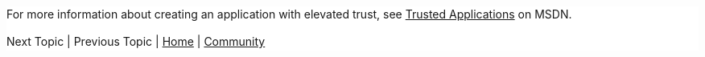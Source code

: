 For more information about creating an application with elevated trust, see [Trusted Applications](http://msdn.microsoft.com/en-us/library/ee721083(vs.95).aspx) on MSDN.

Next Topic | Previous Topic | [Home](http://msdn.microsoft.com/en-us/library/gg406140) | [Community](https://compositewpf.codeplex.com/)